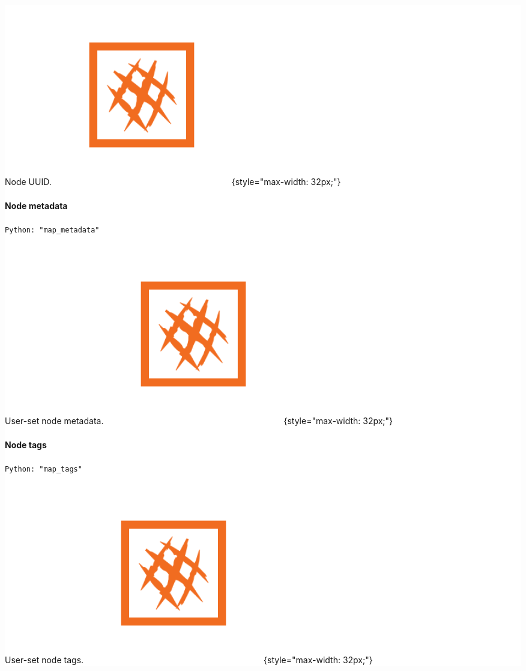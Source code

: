 Node UUID.![Icon](map_scratches_swatch.png "Icon"){style="max-width: 32px;"}


#### Node metadata
`Python: "map_metadata"`

User-set node metadata.![Icon](map_scratches_swatch.png "Icon"){style="max-width: 32px;"}


#### Node tags
`Python: "map_tags"`

User-set node tags.![Icon](map_scratches_swatch.png "Icon"){style="max-width: 32px;"}
